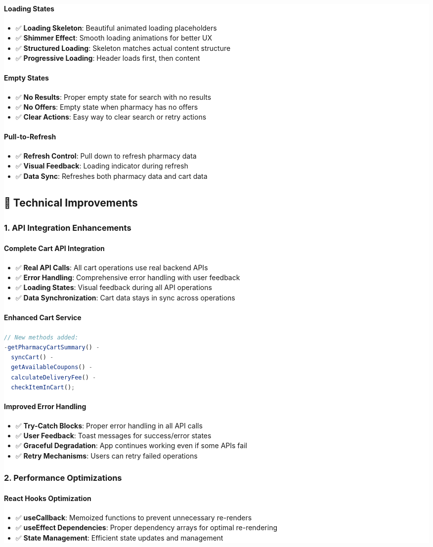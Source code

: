#### **Loading States**

- ✅ **Loading Skeleton**: Beautiful animated loading placeholders
- ✅ **Shimmer Effect**: Smooth loading animations for better UX
- ✅ **Structured Loading**: Skeleton matches actual content structure
- ✅ **Progressive Loading**: Header loads first, then content

#### **Empty States**

- ✅ **No Results**: Proper empty state for search with no results
- ✅ **No Offers**: Empty state when pharmacy has no offers
- ✅ **Clear Actions**: Easy way to clear search or retry actions

#### **Pull-to-Refresh**

- ✅ **Refresh Control**: Pull down to refresh pharmacy data
- ✅ **Visual Feedback**: Loading indicator during refresh
- ✅ **Data Sync**: Refreshes both pharmacy data and cart data

## 🔧 **Technical Improvements**

### **1. API Integration Enhancements**

#### **Complete Cart API Integration**

- ✅ **Real API Calls**: All cart operations use real backend APIs
- ✅ **Error Handling**: Comprehensive error handling with user feedback
- ✅ **Loading States**: Visual feedback during all API operations
- ✅ **Data Synchronization**: Cart data stays in sync across operations

#### **Enhanced Cart Service**

```typescript
// New methods added:
-getPharmacyCartSummary() -
  syncCart() -
  getAvailableCoupons() -
  calculateDeliveryFee() -
  checkItemInCart();
```

#### **Improved Error Handling**

- ✅ **Try-Catch Blocks**: Proper error handling in all API calls
- ✅ **User Feedback**: Toast messages for success/error states
- ✅ **Graceful Degradation**: App continues working even if some APIs fail
- ✅ **Retry Mechanisms**: Users can retry failed operations

### **2. Performance Optimizations**

#### **React Hooks Optimization**

- ✅ **useCallback**: Memoized functions to prevent unnecessary re-renders
- ✅ **useEffect Dependencies**: Proper dependency arrays for optimal re-rendering
- ✅ **State Management**: Efficient state updates and management
